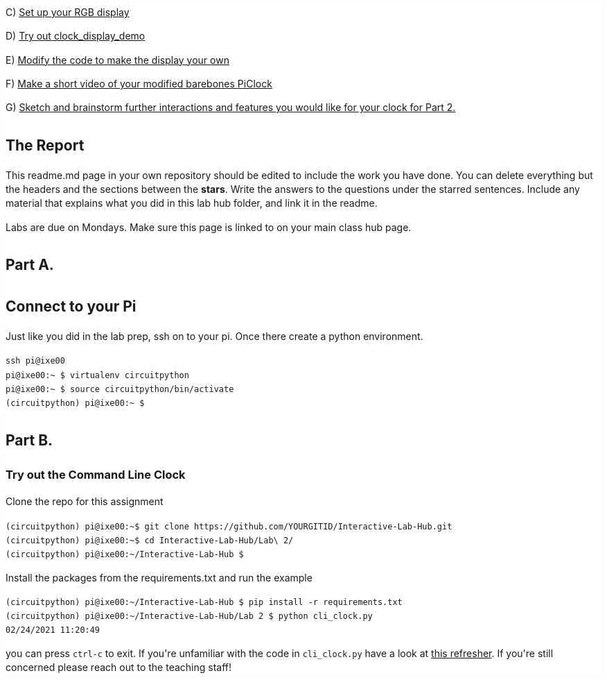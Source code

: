 C) [Set up your RGB display](#part-c)

D) [Try out clock_display_demo](#part-d) 

E) [Modify the code to make the display your own](#part-e)

F) [Make a short video of your modified barebones PiClock](#part-f)

G) [Sketch and brainstorm further interactions and features you would like for your clock for Part 2.](#part-g)

## The Report
This readme.md page in your own repository should be edited to include the work you have done. You can delete everything but the headers and the sections between the **stars**. Write the answers to the questions under the starred sentences. Include any material that explains what you did in this lab hub folder, and link it in the readme.

Labs are due on Mondays. Make sure this page is linked to on your main class hub page.

## Part A. 
## Connect to your Pi
Just like you did in the lab prep, ssh on to your pi. Once there create a python environment.

```
ssh pi@ixe00
pi@ixe00:~ $ virtualenv circuitpython
pi@ixe00:~ $ source circuitpython/bin/activate
(circuitpython) pi@ixe00:~ $ 

```

## Part B. 
### Try out the Command Line Clock
Clone the repo for this assignment

```
(circuitpython) pi@ixe00:~$ git clone https://github.com/YOURGITID/Interactive-Lab-Hub.git
(circuitpython) pi@ixe00:~$ cd Interactive-Lab-Hub/Lab\ 2/
(circuitpython) pi@ixe00:~/Interactive-Lab-Hub $ 
```

Install the packages from the requirements.txt and run the example

```
(circuitpython) pi@ixe00:~/Interactive-Lab-Hub $ pip install -r requirements.txt
(circuitpython) pi@ixe00:~/Interactive-Lab-Hub/Lab 2 $ python cli_clock.py 
02/24/2021 11:20:49
```
you can press `ctrl-c` to exit.
If you're unfamiliar with the code in `cli_clock.py` have a look at [this refresher](https://hackernoon.com/intermediate-python-refresher-tutorial-project-ideas-and-tips-i28s320p). If you're still concerned please reach out to the teaching staff!
